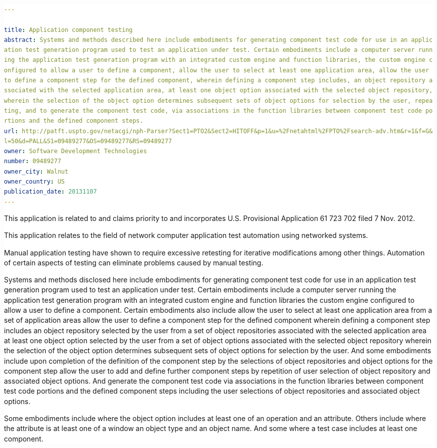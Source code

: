 ```yaml
---

title: Application component testing
abstract: Systems and methods described here include embodiments for generating component test code for use in an application test generation program used to test an application under test. Certain embodiments include a computer server running the application test generation program with an integrated custom engine and function libraries, the custom engine configured to allow a user to define a component, allow the user to select at least one application area, allow the user to define a component step for the defined component, wherein defining a component step includes, an object repository associated with the selected application area, at least one object option associated with the selected object repository, wherein the selection of the object option determines subsequent sets of object options for selection by the user, repeating, and to generate the component test code, via associations in the function libraries between component test code portions and the defined component steps.
url: http://patft.uspto.gov/netacgi/nph-Parser?Sect1=PTO2&Sect2=HITOFF&p=1&u=%2Fnetahtml%2FPTO%2Fsearch-adv.htm&r=1&f=G&l=50&d=PALL&S1=09489277&OS=09489277&RS=09489277
owner: Software Development Technologies
number: 09489277
owner_city: Walnut
owner_country: US
publication_date: 20131107
---
```

This application is related to and claims priority to and incorporates U.S. Provisional Application 61 723 702 filed 7 Nov. 2012.

This application relates to the field of network computer application test automation using networked systems.

Manual application testing have shown to require excessive retesting for iterative modifications among other things. Automation of certain aspects of testing can eliminate problems caused by manual testing.

Systems and methods disclosed here include embodiments for generating component test code for use in an application test generation program used to test an application under test. Certain embodiments include a computer server running the application test generation program with an integrated custom engine and function libraries the custom engine configured to allow a user to define a component. Certain embodiments also include allow the user to select at least one application area from a set of application areas allow the user to define a component step for the defined component wherein defining a component step includes an object repository selected by the user from a set of object repositories associated with the selected application area at least one object option selected by the user from a set of object options associated with the selected object repository wherein the selection of the object option determines subsequent sets of object options for selection by the user. And some embodiments include upon completion of the definition of the component step by the selections of object repositories and object options for the component step allow the user to add and define further component steps by repetition of user selection of object repository and associated object options. And generate the component test code via associations in the function libraries between component test code portions and the defined component steps including the user selections of object repositories and associated object options.

Some embodiments include where the object option includes at least one of an operation and an attribute. Others include where the attribute is at least one of a window an object type and an object name. And some where a test case includes at least one component.
